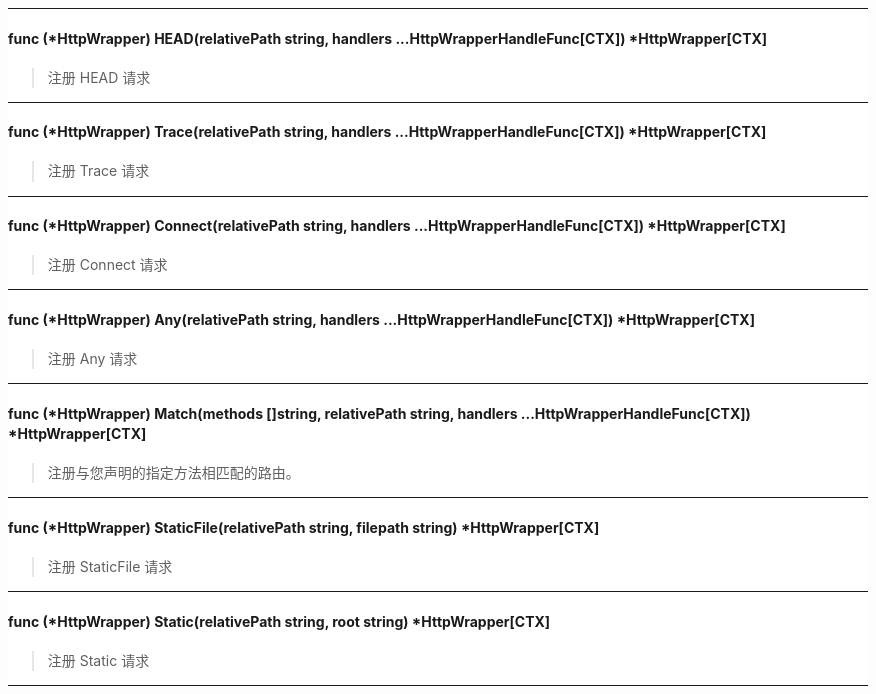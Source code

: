 ***
<span id="struct_HttpWrapper_HEAD"></span>

#### func (*HttpWrapper) HEAD(relativePath string, handlers ...HttpWrapperHandleFunc[CTX])  *HttpWrapper[CTX]
> 注册 HEAD 请求

***
<span id="struct_HttpWrapper_Trace"></span>

#### func (*HttpWrapper) Trace(relativePath string, handlers ...HttpWrapperHandleFunc[CTX])  *HttpWrapper[CTX]
> 注册 Trace 请求

***
<span id="struct_HttpWrapper_Connect"></span>

#### func (*HttpWrapper) Connect(relativePath string, handlers ...HttpWrapperHandleFunc[CTX])  *HttpWrapper[CTX]
> 注册 Connect 请求

***
<span id="struct_HttpWrapper_Any"></span>

#### func (*HttpWrapper) Any(relativePath string, handlers ...HttpWrapperHandleFunc[CTX])  *HttpWrapper[CTX]
> 注册 Any 请求

***
<span id="struct_HttpWrapper_Match"></span>

#### func (*HttpWrapper) Match(methods []string, relativePath string, handlers ...HttpWrapperHandleFunc[CTX])  *HttpWrapper[CTX]
> 注册与您声明的指定方法相匹配的路由。

***
<span id="struct_HttpWrapper_StaticFile"></span>

#### func (*HttpWrapper) StaticFile(relativePath string, filepath string)  *HttpWrapper[CTX]
> 注册 StaticFile 请求

***
<span id="struct_HttpWrapper_Static"></span>

#### func (*HttpWrapper) Static(relativePath string, root string)  *HttpWrapper[CTX]
> 注册 Static 请求

***
<span id="struct_HttpWrapper_StaticFS"></span>
